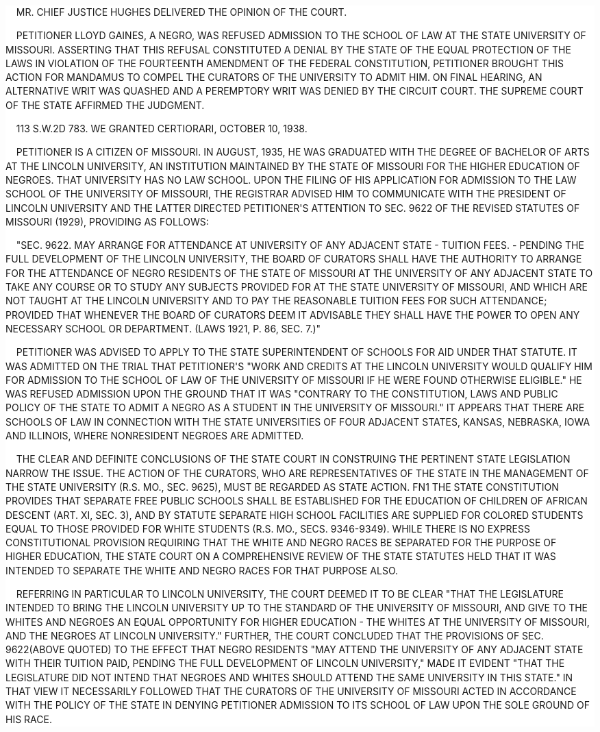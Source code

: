     MR. CHIEF JUSTICE HUGHES DELIVERED THE OPINION OF THE COURT.

    PETITIONER LLOYD GAINES, A NEGRO, WAS REFUSED ADMISSION TO THE SCHOOL OF LAW AT THE STATE UNIVERSITY OF MISSOURI.  ASSERTING THAT THIS REFUSAL CONSTITUTED A DENIAL BY THE STATE OF THE EQUAL PROTECTION OF THE LAWS IN VIOLATION OF THE FOURTEENTH AMENDMENT OF THE FEDERAL CONSTITUTION, PETITIONER BROUGHT THIS ACTION FOR MANDAMUS TO COMPEL THE CURATORS OF THE UNIVERSITY TO ADMIT HIM.  ON FINAL HEARING, AN ALTERNATIVE WRIT WAS QUASHED AND A PEREMPTORY WRIT WAS DENIED BY THE CIRCUIT COURT.  THE SUPREME COURT OF THE STATE AFFIRMED THE JUDGMENT.

    113 S.W.2D 783.  WE GRANTED CERTIORARI, OCTOBER 10, 1938.

    PETITIONER IS A CITIZEN OF MISSOURI.  IN AUGUST, 1935, HE WAS GRADUATED WITH THE DEGREE OF BACHELOR OF ARTS AT THE LINCOLN UNIVERSITY, AN INSTITUTION MAINTAINED BY THE STATE OF MISSOURI FOR THE HIGHER EDUCATION OF NEGROES.  THAT UNIVERSITY HAS NO LAW SCHOOL.  UPON THE FILING OF HIS APPLICATION FOR ADMISSION TO THE LAW SCHOOL OF THE UNIVERSITY OF MISSOURI, THE REGISTRAR ADVISED HIM TO COMMUNICATE WITH THE PRESIDENT OF LINCOLN UNIVERSITY AND THE LATTER DIRECTED PETITIONER'S ATTENTION TO SEC. 9622 OF THE REVISED STATUTES OF MISSOURI (1929), PROVIDING AS FOLLOWS:

    "SEC. 9622.  MAY ARRANGE FOR ATTENDANCE AT UNIVERSITY OF ANY ADJACENT STATE - TUITION FEES.  - PENDING THE FULL DEVELOPMENT OF THE LINCOLN UNIVERSITY, THE BOARD OF CURATORS SHALL HAVE THE AUTHORITY TO ARRANGE FOR THE ATTENDANCE OF NEGRO RESIDENTS OF THE STATE OF MISSOURI AT THE UNIVERSITY OF ANY ADJACENT STATE TO TAKE ANY COURSE OR TO STUDY ANY SUBJECTS PROVIDED FOR AT THE STATE UNIVERSITY OF MISSOURI, AND WHICH ARE NOT TAUGHT AT THE LINCOLN UNIVERSITY AND TO PAY THE REASONABLE TUITION FEES FOR SUCH ATTENDANCE; PROVIDED THAT WHENEVER THE BOARD OF CURATORS DEEM IT ADVISABLE THEY SHALL HAVE THE POWER TO OPEN ANY NECESSARY SCHOOL OR DEPARTMENT.  (LAWS 1921, P. 86, SEC. 7.)"

    PETITIONER WAS ADVISED TO APPLY TO THE STATE SUPERINTENDENT OF SCHOOLS FOR AID UNDER THAT STATUTE.  IT WAS ADMITTED ON THE TRIAL THAT PETITIONER'S "WORK AND CREDITS AT THE LINCOLN UNIVERSITY WOULD QUALIFY HIM FOR ADMISSION TO THE SCHOOL OF LAW OF THE UNIVERSITY OF MISSOURI IF HE WERE FOUND OTHERWISE ELIGIBLE."  HE WAS REFUSED ADMISSION UPON THE GROUND THAT IT WAS "CONTRARY TO THE CONSTITUTION, LAWS AND PUBLIC POLICY OF THE STATE TO ADMIT A NEGRO AS A STUDENT IN THE UNIVERSITY OF MISSOURI."  IT APPEARS THAT THERE ARE SCHOOLS OF LAW IN CONNECTION WITH THE STATE UNIVERSITIES OF FOUR ADJACENT STATES, KANSAS, NEBRASKA, IOWA AND ILLINOIS, WHERE NONRESIDENT NEGROES ARE ADMITTED.

    THE CLEAR AND DEFINITE CONCLUSIONS OF THE STATE COURT IN CONSTRUING THE PERTINENT STATE LEGISLATION NARROW THE ISSUE.  THE ACTION OF THE CURATORS, WHO ARE REPRESENTATIVES OF THE STATE IN THE MANAGEMENT OF THE STATE UNIVERSITY (R.S. MO., SEC. 9625), MUST BE REGARDED AS STATE ACTION.  FN1  THE STATE CONSTITUTION PROVIDES THAT SEPARATE FREE PUBLIC SCHOOLS SHALL BE ESTABLISHED FOR THE EDUCATION OF CHILDREN OF AFRICAN DESCENT (ART. XI, SEC. 3), AND BY STATUTE SEPARATE HIGH SCHOOL FACILITIES ARE SUPPLIED FOR COLORED STUDENTS EQUAL TO THOSE PROVIDED FOR WHITE STUDENTS (R.S. MO., SECS. 9346-9349).  WHILE THERE IS NO EXPRESS CONSTITUTIONAL PROVISION REQUIRING THAT THE WHITE AND NEGRO RACES BE SEPARATED FOR THE PURPOSE OF HIGHER EDUCATION, THE STATE COURT ON A COMPREHENSIVE REVIEW OF THE STATE STATUTES HELD THAT IT WAS INTENDED TO SEPARATE THE WHITE AND NEGRO RACES FOR THAT PURPOSE ALSO.

    REFERRING IN PARTICULAR TO LINCOLN UNIVERSITY, THE COURT DEEMED IT TO BE CLEAR "THAT THE LEGISLATURE INTENDED TO BRING THE LINCOLN UNIVERSITY UP TO THE STANDARD OF THE UNIVERSITY OF MISSOURI, AND GIVE TO THE WHITES AND NEGROES AN EQUAL OPPORTUNITY FOR HIGHER EDUCATION - THE WHITES AT THE UNIVERSITY OF MISSOURI, AND THE NEGROES AT LINCOLN UNIVERSITY."  FURTHER, THE COURT CONCLUDED THAT THE PROVISIONS OF SEC. 9622(ABOVE QUOTED) TO THE EFFECT THAT NEGRO RESIDENTS "MAY ATTEND THE UNIVERSITY OF ANY ADJACENT STATE WITH THEIR TUITION PAID, PENDING THE FULL DEVELOPMENT OF LINCOLN UNIVERSITY," MADE IT EVIDENT "THAT THE LEGISLATURE DID NOT INTEND THAT NEGROES AND WHITES SHOULD ATTEND THE SAME UNIVERSITY IN THIS STATE."  IN THAT VIEW IT NECESSARILY FOLLOWED THAT THE CURATORS OF THE UNIVERSITY OF MISSOURI ACTED IN ACCORDANCE WITH THE POLICY OF THE STATE IN DENYING PETITIONER ADMISSION TO ITS SCHOOL OF LAW UPON THE SOLE GROUND OF HIS RACE.
